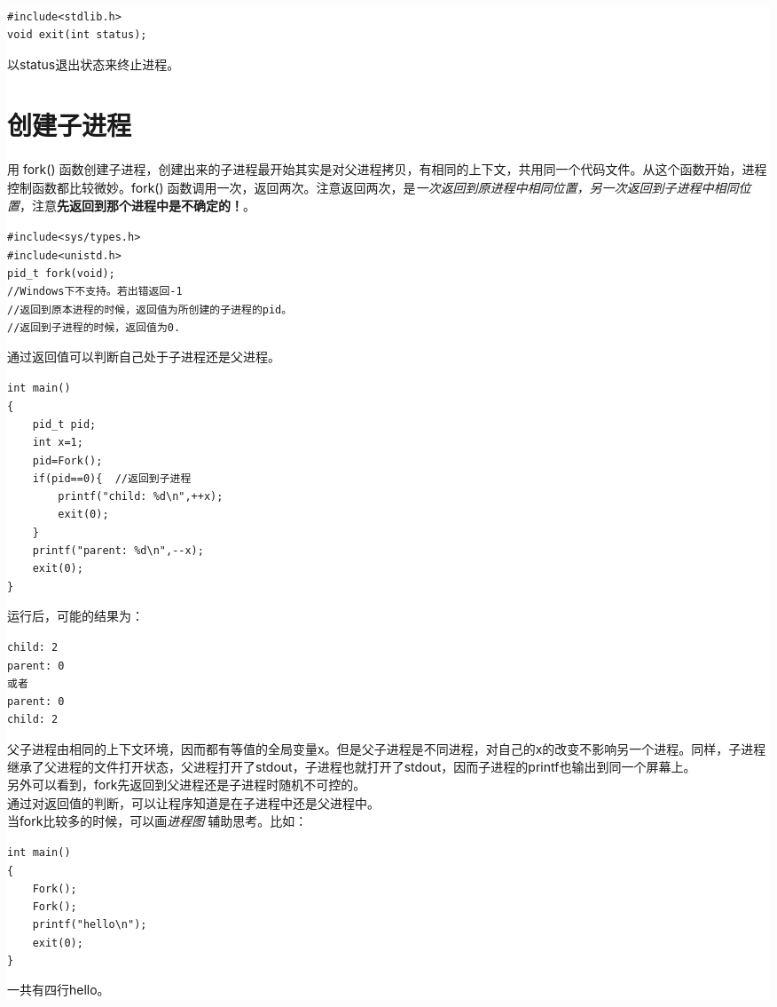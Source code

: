 ```  
#include<stdlib.h>  
void exit(int status);  
```  
以status退出状态来终止进程。  
# 创建子进程  
用 fork() 函数创建子进程，创建出来的子进程最开始其实是对父进程拷贝，有相同的上下文，共用同一个代码文件。从这个函数开始，进程控制函数都比较微妙。fork() 函数调用一次，返回两次。注意返回两次，是*一次返回到原进程中相同位置，另一次返回到子进程中相同位置*，注意**先返回到那个进程中是不确定的！**。  
```  
#include<sys/types.h>  
#include<unistd.h>  
pid_t fork(void);  
//Windows下不支持。若出错返回-1  
//返回到原本进程的时候，返回值为所创建的子进程的pid。  
//返回到子进程的时候，返回值为0.  
````  
通过返回值可以判断自己处于子进程还是父进程。  
```  
int main()  
{  
	pid_t pid;  
	int x=1;  
	pid=Fork();  
	if(pid==0){  //返回到子进程  
		printf("child: %d\n",++x);  
		exit(0);  
	}  
	printf("parent: %d\n",--x);  
	exit(0);  
}  
```  
运行后，可能的结果为：  
```  
child: 2  
parent: 0  
或者  
parent: 0  
child: 2  
```  
父子进程由相同的上下文环境，因而都有等值的全局变量x。但是父子进程是不同进程，对自己的x的改变不影响另一个进程。同样，子进程继承了父进程的文件打开状态，父进程打开了stdout，子进程也就打开了stdout，因而子进程的printf也输出到同一个屏幕上。  
另外可以看到，fork先返回到父进程还是子进程时随机不可控的。  
通过对返回值的判断，可以让程序知道是在子进程中还是父进程中。  
当fork比较多的时候，可以画*进程图* 辅助思考。比如：  
```  
int main()  
{  
	Fork();  
	Fork();  
	printf("hello\n");  
	exit(0);  
}  
```  
一共有四行hello。  
